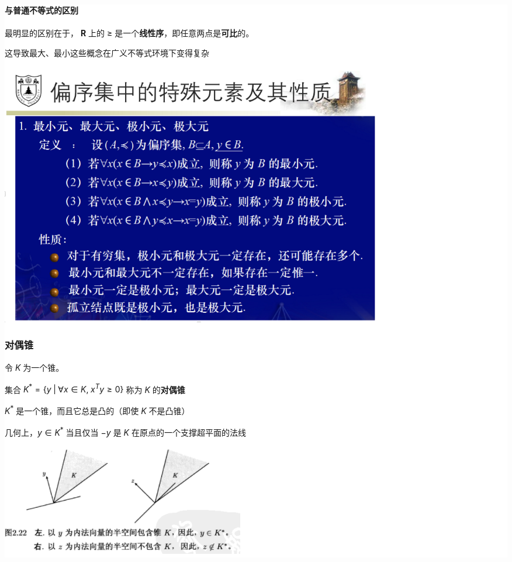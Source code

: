 #### 与普通不等式的区别

最明显的区别在于， $\boldsymbol{R}$ 上的 $\geqslant$ 是一个**线性序**，即任意两点是**可比**的。

这导致最大、最小这些概念在广义不等式环境下变得复杂

<img src="复习笔记.assets/image-20220107001507627.png" alt="image-20220107001507627" style="zoom:70%;" />

### 对偶锥

令 $K$ 为一个锥。

集合 $K^*=\{y\;|\;\forall x\in K,\;x^Ty\geqslant0\}$ 称为 $K$ 的**对偶锥**

$K^*$ 是一个锥，而且它总是凸的（即使 $K$ 不是凸锥）

几何上，$y\in K^*$ 当且仅当 $-y$ 是 $K$ 在原点的一个支撑超平面的法线

<img src="复习笔记.assets/image-20210718101201578.png" alt="image-20210718101201578"   style="zoom:67%;" />
